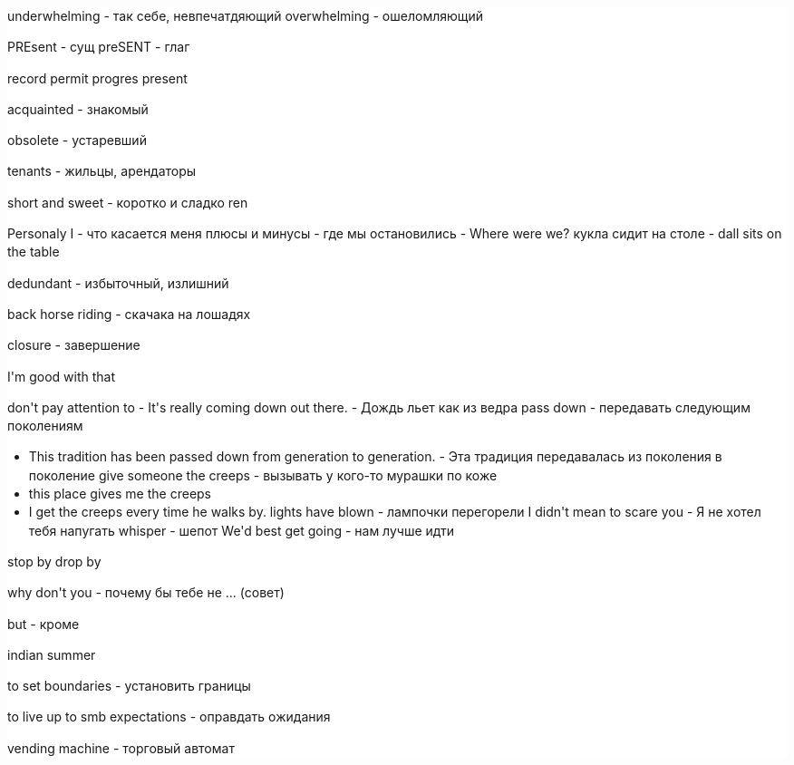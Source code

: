 underwhelming - так себе, невпечатдяющий
overwhelming - ошеломляющий

PREsent - сущ
preSENT - глаг

record
permit
progres
present

acquainted - знакомый

obsolete - устаревший

tenants - жильцы, арендаторы

short and sweet - коротко и сладко
ren

Personaly I - что касается меня
плюсы и минусы - 
где мы остановились - Where were we?
кукла сидит на столе - dall sits on the table

dedundant - избыточный, излишний

back horse riding - скачака на лошадях

closure - завершение

I'm good with that

don't pay attention to - 
It's really coming down out there. - Дождь льет как из ведра
pass down - передавать следующим поколениям
- This tradition has been passed down from generation to generation. - Эта традиция передавалась из поколения в поколение
give someone the creeps - вызывать у кого-то мурашки по коже 
- this place gives me the creeps
- I get the creeps every time he walks by.
lights have blown - лампочки перегорели
I didn't mean to scare you - Я не хотел тебя напугать
whisper - шепот
We'd best get going - нам лучше идти

stop by
drop by

why don't you - почему бы тебе не ... (совет)

but - кроме

indian summer

to set boundaries - установить границы

to live up to smb expectations - оправдать ожидания

vending machine - торговый автомат
